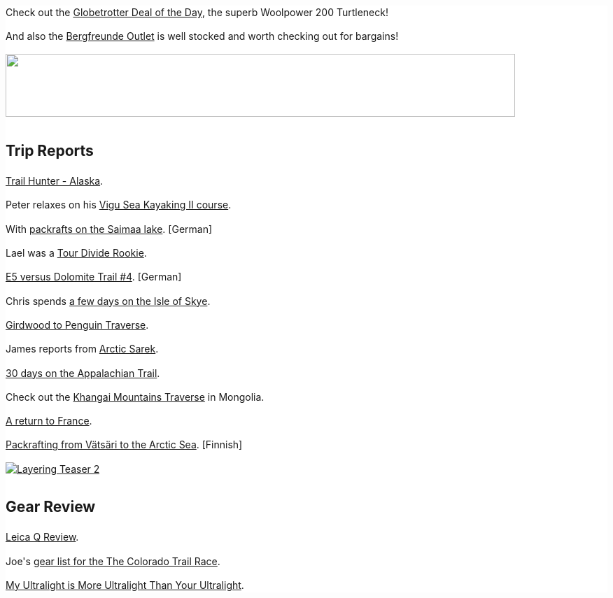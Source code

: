 Check out the [Globetrotter Deal of the Day](https://www.globetrotter.de/angebot-des-tages/?utm_source=PTID13002584), the superb Woolpower 200 Turtleneck!

And also the [Bergfreunde Outlet](http://www.bergfreunde.de/outlet/) is well stocked and worth checking out for bargains!

<a href="http://www.avantlink.com/click.php?tt=ml&amp;ti=151477&amp;pw=73183"><img src="//www.avantlink.com/gbi/10881/151477/55699/73183/image.jpg" width="728" height="90" style="border: 0px;" alt="" /></a>

## Trip Reports

[Trail Hunter - Alaska](http://www.pinkbike.com/news/trail-hunter-alaska-video-and-photo-epic-2015.html).

Peter relaxes on his [Vigu Sea Kayaking II course](http://www.yetirides.com/2015/09/vigu-sea-kayaking-ii.html).

With [packrafts on the Saimaa lake](https://mitsackundpackraft.wordpress.com/2015/09/12/per-packraft-auf-dem-saimaa-see1/). [German]

Lael was a [Tour Divide Rookie](https://laelsglobe.wordpress.com/2015/09/12/tour-divide-story/).

[E5 versus Dolomite Trail #4](http://linaluftig.de/das-duell-der-giganten-e5-vs-dolomitenhoehenweg-nr-4/). [German]

Chris spends [a few days on the Isle of Skye](http://www.christownsendoutdoors.com/2015/09/a-few-days-on-isle-of-skye.html).

<iframe src="https://player.vimeo.com/video/138548519?color=ffffff&title=0&byline=0&portrait=0" width="1200" height="675" frameborder="0" webkitallowfullscreen mozallowfullscreen allowfullscreen></iframe>

[Girdwood to Penguin Traverse](http://www.skimolife.com/journal/2015/9/11/girdwood-to-penguin-traverse.html).

James reports from [Arctic Sarek](https://backpackingbongos.wordpress.com/2015/09/06/mountains-marshes-and-mosquitoes-arctic-sarek-2015-part-2/).

[30 days on the Appalachian Trail](http://www.sofar.co.za/blog/2015/9/10/30-days-on-the-appalachian-trail).

Check out the [Khangai Mountains Traverse](http://www.bikepacking.com/routes/bikepacking-mongolia-khangai-mountains/) in Mongolia.

[A return to France](http://ethanwalkerclimbing.blogspot.fi/2015/09/a-return-to-france-tarn.html).

[Packrafting from Vätsäri to the Arctic Sea](http://www.timoanttalainen.com/2015/08/packraft-vatsari-jaameri.html). [Finnish]

<a data-flickr-embed="true"  href="https://www.flickr.com/photos/hendrikmorkel/12436803535/in/album-72157640783325754/" title="Layering Teaser 2"><img src="https://farm6.staticflickr.com/5479/12436803535_f397e7fa39_b.jpg" width="1024" height="398" alt="Layering Teaser 2"></a><script async src="//embedr.flickr.com/assets/client-code.js" charset="utf-8"></script>

## Gear Review

[Leica Q Review](http://www.minimallyminimal.com/blog/leica-q).

Joe's [gear list for the The Colorado Trail Race](http://alpine-works.com/2015/09/ctr-gear-list/).

[My Ultralight is More Ultralight Than Your Ultralight](http://adventure-journal.com/2015/09/my-ultralight-is-more-ultralight-than-your-ultralight/).
